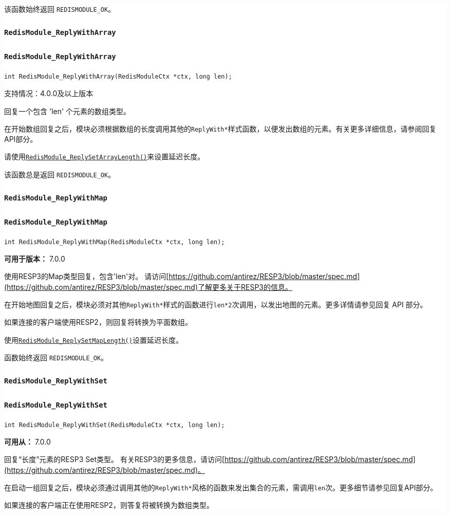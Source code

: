 该函数始终返回 `REDISMODULE_OK`。

<span id="RedisModule_ReplyWithArray"></span>


### `RedisModule_ReplyWithArray`

### `RedisModule_ReplyWithArray`

    int RedisModule_ReplyWithArray(RedisModuleCtx *ctx, long len);

支持情况：4.0.0及以上版本

回复一个包含 'len' 个元素的数组类型。

在开始数组回复之后，模块必须根据数组的长度调用其他的`ReplyWith*`样式函数，以便发出数组的元素。有关更多详细信息，请参阅回复API部分。

请使用[`RedisModule_ReplySetArrayLength()`](#RedisModule_ReplySetArrayLength)来设置延迟长度。

该函数总是返回 `REDISMODULE_OK`。

<span id="RedisModule_ReplyWithMap"></span>

### `RedisModule_ReplyWithMap`

### `RedisModule_ReplyWithMap`

    int RedisModule_ReplyWithMap(RedisModuleCtx *ctx, long len);

**可用于版本：** 7.0.0

使用RESP3的Map类型回复，包含'len'对。
请访问[https://github.com/antirez/RESP3/blob/master/spec.md](https://github.com/antirez/RESP3/blob/master/spec.md)了解更多关于RESP3的信息。

在开始地图回复之后，模块必须对其他`ReplyWith*`样式的函数进行`len*2`次调用，以发出地图的元素。更多详情请参见回复 API 部分。

如果连接的客户端使用RESP2，则回复将转换为平面数组。

使用[`RedisModule_ReplySetMapLength()`](#RedisModule_ReplySetMapLength)设置延迟长度。

函数始终返回 `REDISMODULE_OK`。

<span id="RedisModule_ReplyWithSet"></span>

### `RedisModule_ReplyWithSet`
### `RedisModule_ReplyWithSet`

    int RedisModule_ReplyWithSet(RedisModuleCtx *ctx, long len);

**可用从：** 7.0.0

回复“长度”元素的RESP3 Set类型。
有关RESP3的更多信息，请访问[https://github.com/antirez/RESP3/blob/master/spec.md](https://github.com/antirez/RESP3/blob/master/spec.md)。

在启动一组回复之后，模块必须通过调用其他的`ReplyWith*`风格的函数来发出集合的元素，需调用`len`次。更多细节请参见回复API部分。

如果连接的客户端正在使用RESP2，则答复将被转换为数组类型。
